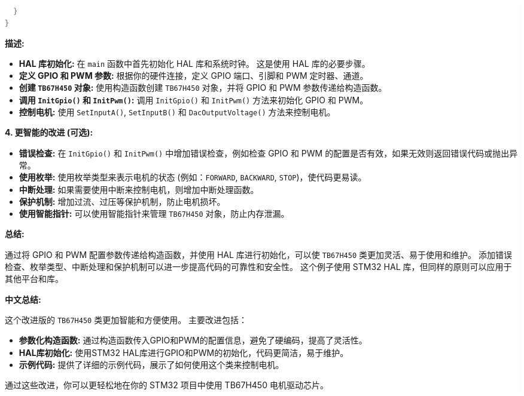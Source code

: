 ```c++
  }
}
```

**描述:**

*   **HAL 库初始化:**  在 `main` 函数中首先初始化 HAL 库和系统时钟。  这是使用 HAL 库的必要步骤。
*   **定义 GPIO 和 PWM 参数:**  根据你的硬件连接，定义 GPIO 端口、引脚和 PWM 定时器、通道。
*   **创建 `TB67H450` 对象:**  使用构造函数创建 `TB67H450` 对象，并将 GPIO 和 PWM 参数传递给构造函数。
*   **调用 `InitGpio()` 和 `InitPwm()`:**  调用 `InitGpio()` 和 `InitPwm()` 方法来初始化 GPIO 和 PWM。
*   **控制电机:**  使用 `SetInputA()`, `SetInputB()` 和 `DacOutputVoltage()` 方法来控制电机。

**4.  更智能的改进 (可选):**

*   **错误检查:**  在 `InitGpio()` 和 `InitPwm()` 中增加错误检查，例如检查 GPIO 和 PWM 的配置是否有效，如果无效则返回错误代码或抛出异常。
*   **使用枚举:**  使用枚举类型来表示电机的状态 (例如：`FORWARD`, `BACKWARD`, `STOP`)，使代码更易读。
*   **中断处理:**  如果需要使用中断来控制电机，则增加中断处理函数。
*   **保护机制:** 增加过流、过压等保护机制，防止电机损坏。
*   **使用智能指针:** 可以使用智能指针来管理 `TB67H450` 对象，防止内存泄漏。

**总结:**

通过将 GPIO 和 PWM 配置参数传递给构造函数，并使用 HAL 库进行初始化，可以使 `TB67H450` 类更加灵活、易于使用和维护。  添加错误检查、枚举类型、中断处理和保护机制可以进一步提高代码的可靠性和安全性。 这个例子使用 STM32 HAL 库，但同样的原则可以应用于其他平台和库。

**中文总结:**

这个改进版的 `TB67H450` 类更加智能和方便使用。  主要改进包括：

*   **参数化构造函数:**  通过构造函数传入GPIO和PWM的配置信息，避免了硬编码，提高了灵活性。
*   **HAL库初始化:**  使用STM32 HAL库进行GPIO和PWM的初始化，代码更简洁，易于维护。
*   **示例代码:**  提供了详细的示例代码，展示了如何使用这个类来控制电机。

通过这些改进，你可以更轻松地在你的 STM32 项目中使用 TB67H450 电机驱动芯片。
